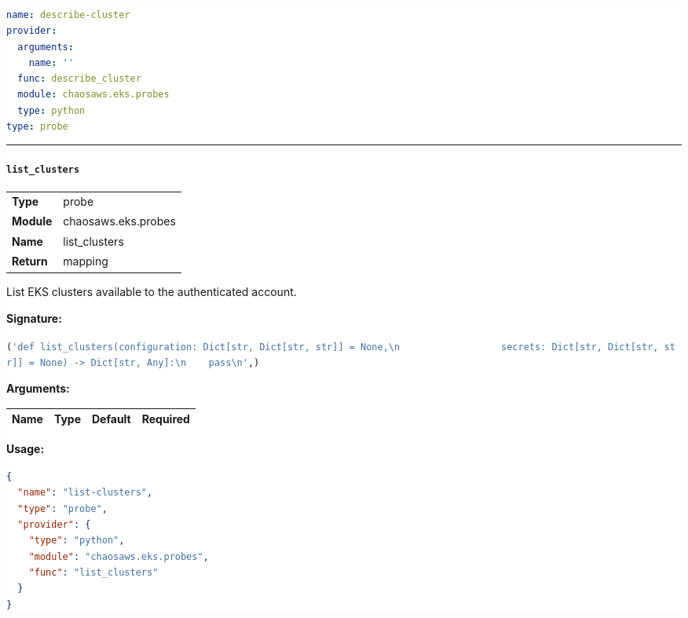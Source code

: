 ```yaml
name: describe-cluster
provider:
  arguments:
    name: ''
  func: describe_cluster
  module: chaosaws.eks.probes
  type: python
type: probe

```



***

#### `list_clusters`

|                       |               |
| --------------------- | ------------- |
| **Type**              | probe |
| **Module**            | chaosaws.eks.probes |
| **Name**              | list_clusters |
| **Return**              | mapping |


List EKS clusters available to the authenticated account.

**Signature:**

```python
('def list_clusters(configuration: Dict[str, Dict[str, str]] = None,\n                  secrets: Dict[str, Dict[str, str]] = None) -> Dict[str, Any]:\n    pass\n',)
```

**Arguments:**

| Name | Type | Default | Required |
| --------------------- | ------------- | ------------- | ------------- |




**Usage:**

```json
{
  "name": "list-clusters",
  "type": "probe",
  "provider": {
    "type": "python",
    "module": "chaosaws.eks.probes",
    "func": "list_clusters"
  }
}
```


[actions]: http://chaostoolkit.org/reference/api/experiment/#action
[probes]: http://chaostoolkit.org/reference/api/experiment/#probe
[chaostoolkit]: http://chaostoolkit.org
[boto3]: https://boto3.readthedocs.io
[creds]: https://boto3.readthedocs.io/en/latest/guide/configuration.html
[default]: https://boto3.amazonaws.com/v1/documentation/api/latest/guide/configuration.html#shared-credentials-file
[role]: https://boto3.readthedocs.io/en/latest/guide/configuration.html#aws-config-file
[assumerole]: https://boto3.amazonaws.com/v1/documentation/api/latest/reference/services/sts.html#STS.Client.assume_role
[sts]: https://docs.aws.amazon.com/IAM/latest/UserGuide/id_credentials_temp_request.html
[sources]: https://boto3.readthedocs.io/en/latest/guide/configuration.html#configuring-credentials
[pep8]: https://pycodestyle.readthedocs.io/en/latest/
[dco]: https://github.com/probot/dco#how-it-works
[venv]: http://chaostoolkit.org/reference/usage/install/#create-a-virtual-environment
[awsapi]: https://boto3.readthedocs.io/en/latest/reference/services/index.html
[boto3]: https://boto3.readthedocs.io/en/latest/reference/services/index.html
[ec2client]: https://boto3.readthedocs.io/en/latest/reference/services/ec2.html#client
[configuration]: http://chaostoolkit.org/reference/api/experiment/#configuration
[secrets]: http://chaostoolkit.org/reference/api/experiment/#secrets
[pymock]: https://docs.python.org/3/library/unittest.mock.html#module-unittest.mock
[eks]: https://aws.amazon.com/eks/
[boto]: https://boto3.readthedocs.io/en/latest/index.html
[requests]: http://docs.python-requests.org/en/master/